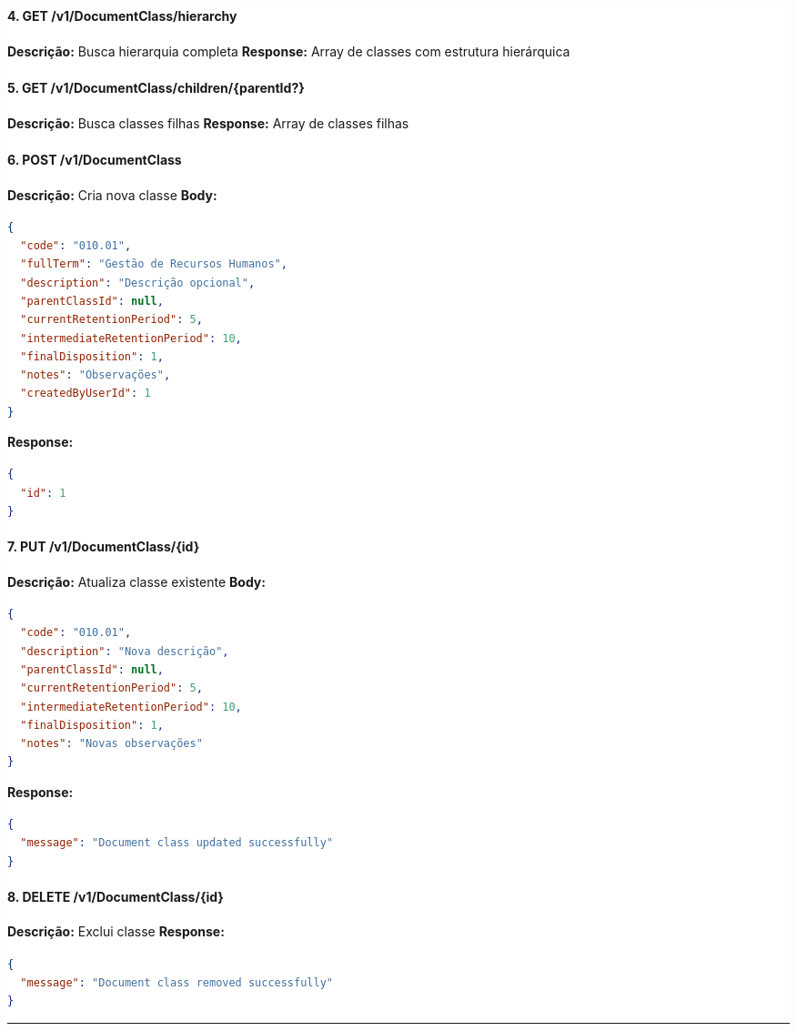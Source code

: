 #### 4. GET /v1/DocumentClass/hierarchy
**Descrição:** Busca hierarquia completa
**Response:** Array de classes com estrutura hierárquica

#### 5. GET /v1/DocumentClass/children/{parentId?}
**Descrição:** Busca classes filhas
**Response:** Array de classes filhas

#### 6. POST /v1/DocumentClass
**Descrição:** Cria nova classe
**Body:**
```json
{
  "code": "010.01",
  "fullTerm": "Gestão de Recursos Humanos",
  "description": "Descrição opcional",
  "parentClassId": null,
  "currentRetentionPeriod": 5,
  "intermediateRetentionPeriod": 10,
  "finalDisposition": 1,
  "notes": "Observações",
  "createdByUserId": 1
}
```
**Response:**
```json
{
  "id": 1
}
```

#### 7. PUT /v1/DocumentClass/{id}
**Descrição:** Atualiza classe existente
**Body:**
```json
{
  "code": "010.01",
  "description": "Nova descrição",
  "parentClassId": null,
  "currentRetentionPeriod": 5,
  "intermediateRetentionPeriod": 10,
  "finalDisposition": 1,
  "notes": "Novas observações"
}
```
**Response:**
```json
{
  "message": "Document class updated successfully"
}
```

#### 8. DELETE /v1/DocumentClass/{id}
**Descrição:** Exclui classe
**Response:**
```json
{
  "message": "Document class removed successfully"
}
```

---